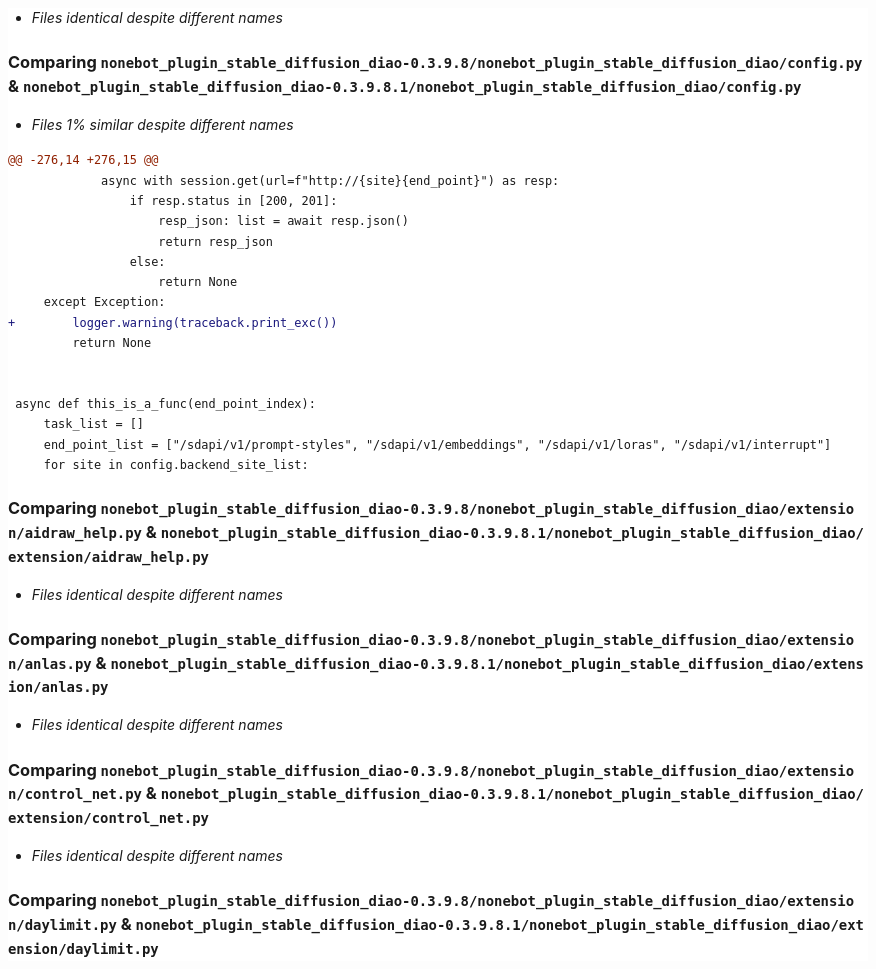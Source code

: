  * *Files identical despite different names*

### Comparing `nonebot_plugin_stable_diffusion_diao-0.3.9.8/nonebot_plugin_stable_diffusion_diao/config.py` & `nonebot_plugin_stable_diffusion_diao-0.3.9.8.1/nonebot_plugin_stable_diffusion_diao/config.py`

 * *Files 1% similar despite different names*

```diff
@@ -276,14 +276,15 @@
             async with session.get(url=f"http://{site}{end_point}") as resp:
                 if resp.status in [200, 201]:
                     resp_json: list = await resp.json()
                     return resp_json
                 else:
                     return None
     except Exception:
+        logger.warning(traceback.print_exc())
         return None
     
 
 async def this_is_a_func(end_point_index):
     task_list = []
     end_point_list = ["/sdapi/v1/prompt-styles", "/sdapi/v1/embeddings", "/sdapi/v1/loras", "/sdapi/v1/interrupt"]
     for site in config.backend_site_list:
```

### Comparing `nonebot_plugin_stable_diffusion_diao-0.3.9.8/nonebot_plugin_stable_diffusion_diao/extension/aidraw_help.py` & `nonebot_plugin_stable_diffusion_diao-0.3.9.8.1/nonebot_plugin_stable_diffusion_diao/extension/aidraw_help.py`

 * *Files identical despite different names*

### Comparing `nonebot_plugin_stable_diffusion_diao-0.3.9.8/nonebot_plugin_stable_diffusion_diao/extension/anlas.py` & `nonebot_plugin_stable_diffusion_diao-0.3.9.8.1/nonebot_plugin_stable_diffusion_diao/extension/anlas.py`

 * *Files identical despite different names*

### Comparing `nonebot_plugin_stable_diffusion_diao-0.3.9.8/nonebot_plugin_stable_diffusion_diao/extension/control_net.py` & `nonebot_plugin_stable_diffusion_diao-0.3.9.8.1/nonebot_plugin_stable_diffusion_diao/extension/control_net.py`

 * *Files identical despite different names*

### Comparing `nonebot_plugin_stable_diffusion_diao-0.3.9.8/nonebot_plugin_stable_diffusion_diao/extension/daylimit.py` & `nonebot_plugin_stable_diffusion_diao-0.3.9.8.1/nonebot_plugin_stable_diffusion_diao/extension/daylimit.py`
